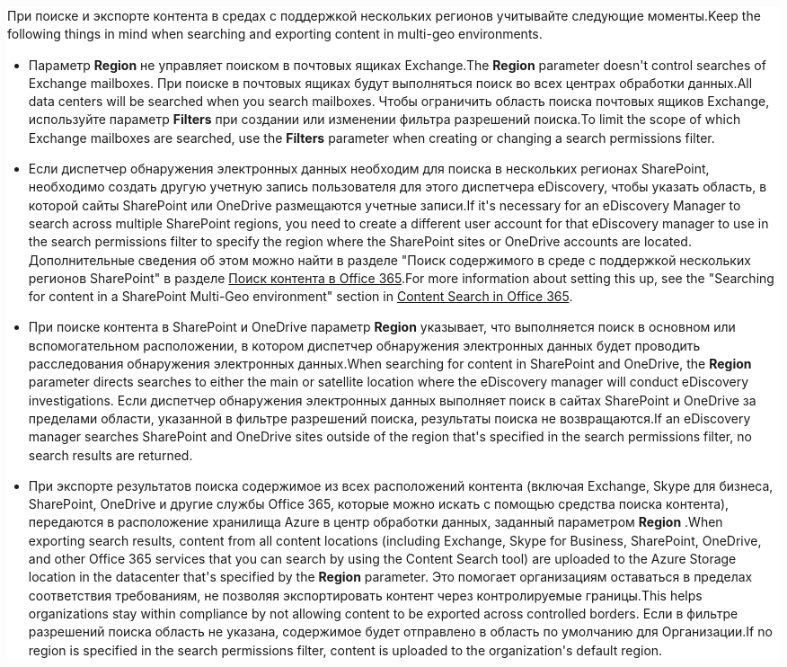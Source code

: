 <span data-ttu-id="02c34-279">При поиске и экспорте контента в средах с поддержкой нескольких регионов учитывайте следующие моменты.</span><span class="sxs-lookup"><span data-stu-id="02c34-279">Keep the following things in mind when searching and exporting content in multi-geo environments.</span></span>
  
- <span data-ttu-id="02c34-280">Параметр **Region** не управляет поиском в почтовых ящиках Exchange.</span><span class="sxs-lookup"><span data-stu-id="02c34-280">The **Region** parameter doesn't control searches of Exchange mailboxes.</span></span> <span data-ttu-id="02c34-281">При поиске в почтовых ящиках будут выполняться поиск во всех центрах обработки данных.</span><span class="sxs-lookup"><span data-stu-id="02c34-281">All data centers will be searched when you search mailboxes.</span></span> <span data-ttu-id="02c34-282">Чтобы ограничить область поиска почтовых ящиков Exchange, используйте параметр **Filters** при создании или изменении фильтра разрешений поиска.</span><span class="sxs-lookup"><span data-stu-id="02c34-282">To limit the scope of which Exchange mailboxes are searched, use the **Filters** parameter when creating or changing a search permissions filter.</span></span> 
    
- <span data-ttu-id="02c34-283">Если диспетчер обнаружения электронных данных необходим для поиска в нескольких регионах SharePoint, необходимо создать другую учетную запись пользователя для этого диспетчера eDiscovery, чтобы указать область, в которой сайты SharePoint или OneDrive размещаются учетные записи.</span><span class="sxs-lookup"><span data-stu-id="02c34-283">If it's necessary for an eDiscovery Manager to search across multiple SharePoint regions, you need to create a different user account for that eDiscovery manager to use in the search permissions filter to specify the region where the SharePoint sites or OneDrive accounts are located.</span></span> <span data-ttu-id="02c34-284">Дополнительные сведения об этом можно найти в разделе "Поиск содержимого в среде с поддержкой нескольких регионов SharePoint" в разделе [Поиск контента в Office 365](content-search.md#searching-for-content-in-a-sharepoint-multi-geo-environment).</span><span class="sxs-lookup"><span data-stu-id="02c34-284">For more information about setting this up, see the "Searching for content in a SharePoint Multi-Geo environment" section in [Content Search in Office 365](content-search.md#searching-for-content-in-a-sharepoint-multi-geo-environment).</span></span>
    
- <span data-ttu-id="02c34-285">При поиске контента в SharePoint и OneDrive параметр **Region** указывает, что выполняется поиск в основном или вспомогательном расположении, в котором диспетчер обнаружения электронных данных будет проводить расследования обнаружения электронных данных.</span><span class="sxs-lookup"><span data-stu-id="02c34-285">When searching for content in SharePoint and OneDrive, the **Region** parameter directs searches to either the main or satellite location where the eDiscovery manager will conduct eDiscovery investigations.</span></span> <span data-ttu-id="02c34-286">Если диспетчер обнаружения электронных данных выполняет поиск в сайтах SharePoint и OneDrive за пределами области, указанной в фильтре разрешений поиска, результаты поиска не возвращаются.</span><span class="sxs-lookup"><span data-stu-id="02c34-286">If an eDiscovery manager searches SharePoint and OneDrive sites outside of the region that's specified in the search permissions filter, no search results are returned.</span></span> 
    
- <span data-ttu-id="02c34-287">При экспорте результатов поиска содержимое из всех расположений контента (включая Exchange, Skype для бизнеса, SharePoint, OneDrive и другие службы Office 365, которые можно искать с помощью средства поиска контента), передаются в расположение хранилища Azure в центр обработки данных, заданный параметром **Region** .</span><span class="sxs-lookup"><span data-stu-id="02c34-287">When exporting search results, content from all content locations (including Exchange, Skype for Business, SharePoint, OneDrive, and other Office 365 services that you can search by using the Content Search tool) are uploaded to the Azure Storage location in the datacenter that's specified by the **Region** parameter.</span></span> <span data-ttu-id="02c34-288">Это помогает организациям оставаться в пределах соответствия требованиям, не позволяя экспортировать контент через контролируемые границы.</span><span class="sxs-lookup"><span data-stu-id="02c34-288">This helps organizations stay within compliance by not allowing content to be exported across controlled borders.</span></span> <span data-ttu-id="02c34-289">Если в фильтре разрешений поиска область не указана, содержимое будет отправлено в область по умолчанию для Организации.</span><span class="sxs-lookup"><span data-stu-id="02c34-289">If no region is specified in the search permissions filter, content is uploaded to the organization's default region.</span></span> 
    